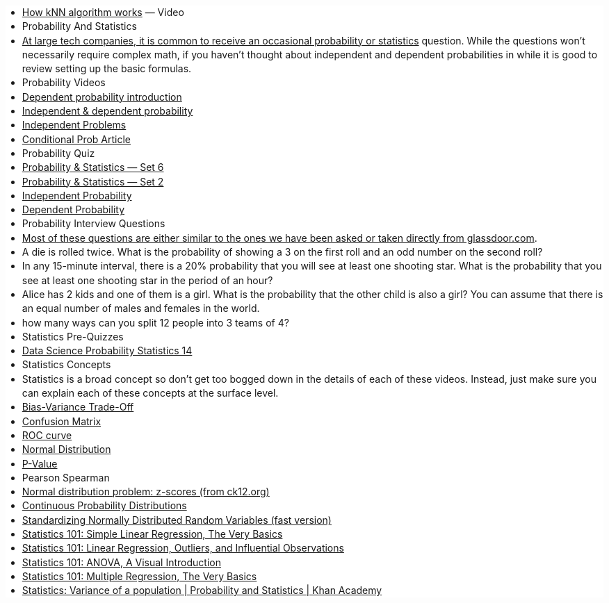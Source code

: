 * [How kNN algorithm works](https://www.youtube.com/watch?v=UqYde-LULfs) — Video
* Probability And Statistics
* [At large tech companies, it is common to receive an occasional probability or statistics](https://www.theseattledataguy.com/statistics-data-scientist-review/) question. While the questions won’t necessarily require complex math, if you haven’t thought about independent and dependent probabilities in while it is good to review setting up the basic formulas.
* Probability Videos
* [Dependent probability introduction](https://www.khanacademy.org/math/math2/math2-prob/math2-mul-rule-dependent/v/introduction-to-dependent-probability?modal=1)
* [Independent & dependent probability](https://www.khanacademy.org/math/math2/math2-prob/math2-mul-rule-dependent/v/independent-events-1?modal=1)
* [Independent Problems](https://www.khanacademy.org/math/math2/math2-prob/math2-mul-rule-independent/v/independent-events-2?modal=1)
* [Conditional Prob Article](https://www.khanacademy.org/math/math2/math2-prob/math2-conditional-prob/a/conditional-probability-using-two-way-tables?modal=1)
* Probability Quiz
* [Probability & Statistics — Set 6](http://interview-questions-247.appspot.com/data-science-probability-1)
* [Probability & Statistics — Set 2](http://interview-questions-247.appspot.com/data-science-probability-2)
* [Independent Probability](https://www.khanacademy.org/math/math2/math2-prob/math2-mul-rule-independent/e/independent_probability?modal=1)
* [Dependent Probability](https://www.khanacademy.org/math/math2/math2-prob/math2-mul-rule-dependent/e/dependent_probability?modal=1)
* Probability Interview Questions
* [Most of these questions are either similar to the ones we have been asked or taken directly from glassdoor.com](http://glassdoor.com/).
* A die is rolled twice. What is the probability of showing a 3 on the first roll and an odd number on the second roll?
* In any 15-minute interval, there is a 20% probability that you will see at least one shooting star. What is the proba­bility that you see at least one shooting star in the period of an hour?
* Alice has 2 kids and one of them is a girl. What is the probability that the other child is also a girl? You can assume that there is an equal number of males and females in the world.
* how many ways can you split 12 people into 3 teams of 4?
* Statistics Pre-Quizzes
* [Data Science Probability Statistics 14](http://interview-questions-247.appspot.com/data-science-probability-statistics-14)
* Statistics Concepts
* Statistics is a broad concept so don’t get too bogged down in the details of each of these videos. Instead, just make sure you can explain each of these concepts at the surface level.
* [Bias-Variance Trade-Off](https://towardsdatascience.com/understanding-the-bias-variance-tradeoff-165e6942b229)
* [Confusion Matrix](https://www.dataschool.io/simple-guide-to-confusion-matrix-terminology/)
* [ROC curve](https://www.dataschool.io/roc-curves-and-auc-explained/)
* [Normal Distribution](https://www.youtube.com/watch?v=iYiOVISWXS4)
* [P-Value](https://www.khanacademy.org/math/ap-statistics/tests-significance-ap/idea-significance-tests/v/p-values-and-significance-tests)
* Pearson Spearman
* [Normal distribution problem: z-scores (from ck12.org)](https://www.khanacademy.org/math/statistics-probability/modeling-distributions-of-data/z-scores/v/ck12-org-normal-distribution-problems-z-score?modal=1)
* [Continuous Probability Distributions](https://www.youtube.com/watch?v=OWSOhpS00_s)
* [Standardizing Normally Distributed Random Variables (fast version)](https://www.youtube.com/watch?v=BN-2XOMnoCs&list=PLvxOuBpazmsPDZGwqhhjE3KkLWnTD34R0&index=6)
* [Statistics 101: Simple Linear Regression, The Very Basics](https://www.youtube.com/watch?v=ZkjP5RJLQF4)
* [Statistics 101: Linear Regression, Outliers, and Influential Observations](https://www.youtube.com/watch?v=fJSXS4oVf88)
* [Statistics 101: ANOVA, A Visual Introduction](https://www.youtube.com/watch?v=0Vj2V2qRU10)
* [Statistics 101: Multiple Regression, The Very Basics](https://www.youtube.com/watch?v=dQNpSa-bq4M)
* [Statistics: Variance of a population | Probability and Statistics | Khan Academy](https://www.youtube.com/watch?v=6JFzI1DDyyk&list=PL1328115D3D8A2566&index=3)